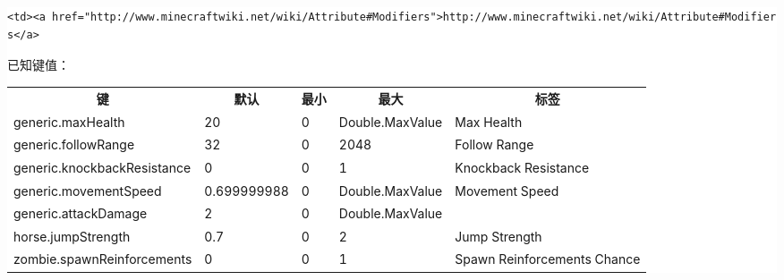     <td><a href="http://www.minecraftwiki.net/wiki/Attribute#Modifiers">http://www.minecraftwiki.net/wiki/Attribute#Modifiers</a>
</td>
  </tr>
</table>

已知键值：
<table>
  <tr>
    <th>键</th>
    <th>默认</th>
    <th>最小</th>
    <th>最大</th>
    <th>标签</th>
  </tr>
  <tr>
    <td>generic.maxHealth</td>
    <td>20</td>
    <td>0</td>
    <td>Double.MaxValue</td>
    <td>Max Health</td>
  </tr>
  <tr>
    <td>generic.followRange</td>
    <td>32</td>
    <td>0</td>
    <td>2048</td>
    <td>Follow Range</td>
  </tr>
  <tr>
    <td>generic.knockbackResistance</td>
    <td>0</td>
    <td>0</td>
    <td>1</td>
    <td>Knockback Resistance</td>
  </tr>
  <tr>
    <td>generic.movementSpeed</td>
    <td>0.699999988</td>
    <td>0</td>
    <td>Double.MaxValue</td>
    <td>Movement Speed</td>
  </tr>
  <tr>
    <td>generic.attackDamage</td>
    <td>2</td>
    <td>0</td>
    <td>Double.MaxValue</td>
    <td></td>
  </tr>
  <tr>
    <td>horse.jumpStrength</td>
    <td>0.7</td>
    <td>0</td>
    <td>2</td>
    <td>Jump Strength</td>
  </tr>
  <tr>
    <td>zombie.spawnReinforcements</td>
    <td>0</td>
    <td>0</td>
    <td>1</td>
    <td>Spawn Reinforcements Chance</td>
  </tr>